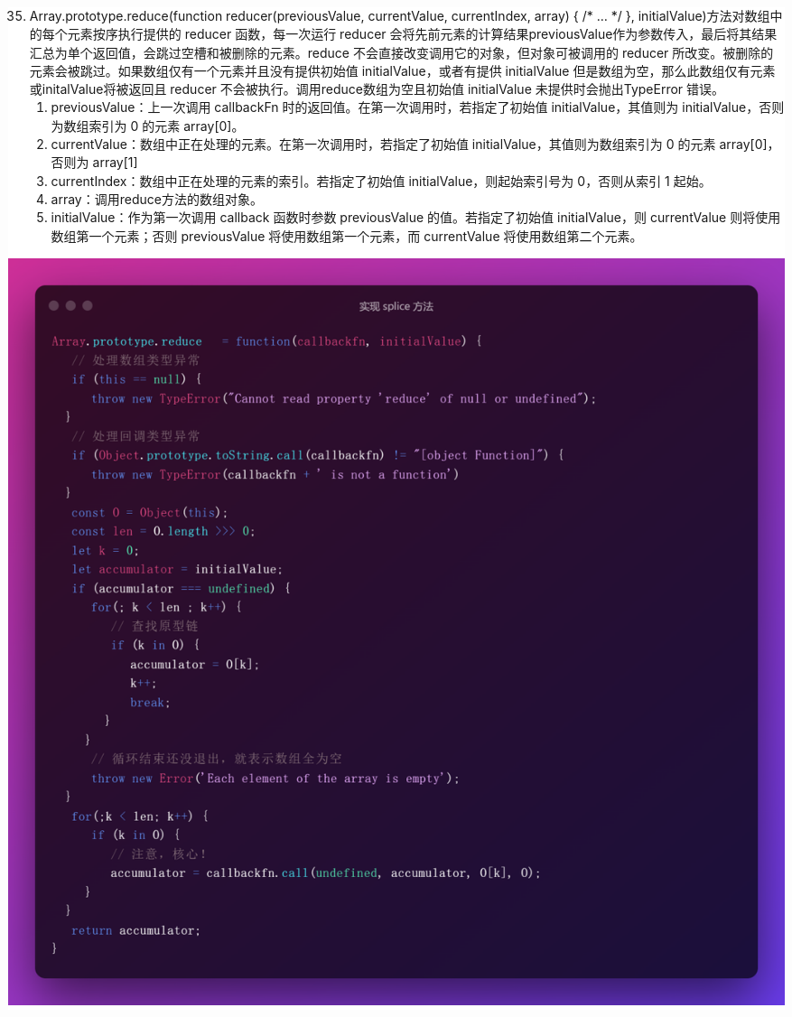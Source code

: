 35. Array.prototype.reduce(function reducer(previousValue, currentValue, currentIndex, array) { /* … */ }, initialValue)方法对数组中的每个元素按序执行提供的 reducer 函数，每一次运行 reducer 会将先前元素的计算结果previousValue作为参数传入，最后将其结果汇总为单个返回值，会跳过空槽和被删除的元素。reduce 不会直接改变调用它的对象，但对象可被调用的 reducer 所改变。被删除的元素会被跳过。如果数组仅有一个元素并且没有提供初始值 initialValue，或者有提供 initialValue 但是数组为空，那么此数组仅有元素或initalValue将被返回且 reducer 不会被执行。调用reduce数组为空且初始值 initialValue 未提供时会抛出TypeError 错误。
    1. previousValue：上一次调用 callbackFn 时的返回值。在第一次调用时，若指定了初始值 initialValue，其值则为 initialValue，否则为数组索引为 0 的元素 array[0]。
    2. currentValue：数组中正在处理的元素。在第一次调用时，若指定了初始值 initialValue，其值则为数组索引为 0 的元素 array[0]，否则为 array[1]
    3. currentIndex：数组中正在处理的元素的索引。若指定了初始值 initialValue，则起始索引号为 0，否则从索引 1 起始。
    4. array：调用reduce方法的数组对象。
    5. initialValue：作为第一次调用 callback 函数时参数 previousValue 的值。若指定了初始值 initialValue，则 currentValue 则将使用数组第一个元素；否则 previousValue 将使用数组第一个元素，而 currentValue 将使用数组第二个元素。

![](../../../public/front-end/basics/javascript/76.png)
